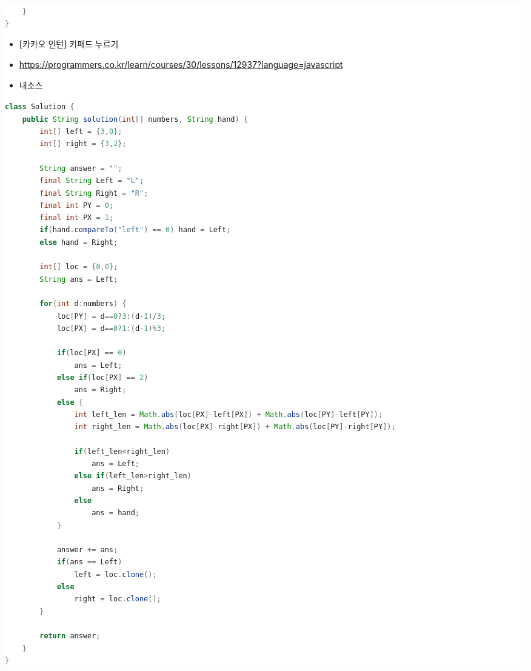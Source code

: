 ```java
    }
}
```


* [카카오 인턴] 키패드 누르기
+ https://programmers.co.kr/learn/courses/30/lessons/12937?language=javascript


+ 내소스
```java
class Solution {
    public String solution(int[] numbers, String hand) {
		int[] left = {3,0};
		int[] right = {3,2};
		
        String answer = "";
		final String Left = "L";
		final String Right = "R";   
        final int PY = 0;
        final int PX = 1;
        if(hand.compareTo("left") == 0) hand = Left;
        else hand = Right;
		
        int[] loc = {0,0};
        String ans = Left;
        
        for(int d:numbers) {
            loc[PY] = d==0?3:(d-1)/3;
            loc[PX] = d==0?1:(d-1)%3;
            
            if(loc[PX] == 0) 
            	ans = Left;
            else if(loc[PX] == 2)
            	ans = Right;
            else {           
            	int left_len = Math.abs(loc[PX]-left[PX]) + Math.abs(loc[PY]-left[PY]); 
            	int right_len = Math.abs(loc[PX]-right[PX]) + Math.abs(loc[PY]-right[PY]);
                
            	if(left_len<right_len) 
            		ans = Left;
            	else if(left_len>right_len) 
            		ans = Right;
            	else
            		ans = hand;
            }
            
            answer += ans;
            if(ans == Left) 
                left = loc.clone();
            else 
                right = loc.clone();
        }
        
        return answer;
    }
}
```
